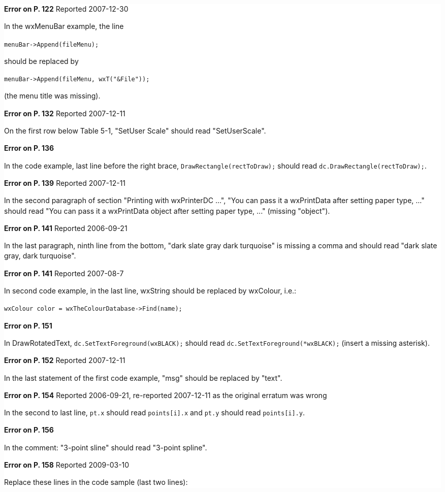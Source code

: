 **Error on P. 122** Reported 2007-12-30

In the wxMenuBar example, the line

    menuBar->Append(fileMenu);

should be replaced by

    menuBar->Append(fileMenu, wxT("&File"));

(the menu title was missing).

**Error on P. 132** Reported 2007-12-11

On the first row below Table 5-1, "SetUser Scale" should read "SetUserScale".

**Error on P. 136**

In the code example, last line before the right brace,
`DrawRectangle(rectToDraw);` should read `dc.DrawRectangle(rectToDraw);`.

**Error on P. 139** Reported 2007-12-11

In the second paragraph of section "Printing with wxPrinterDC ...", "You can
pass it a wxPrintData after setting paper type, ..." should read "You can pass
it a wxPrintData object after setting paper type, ..." (missing "object").

**Error on P. 141** Reported 2006-09-21

In the last paragraph, ninth line from the bottom, "dark slate gray dark
turquoise" is missing a comma and should read "dark slate gray, dark
turquoise".

**Error on P. 141** Reported 2007-08-7

In second code example, in the last line, wxString should be replaced by
wxColour, i.e.:

    wxColour color = wxTheColourDatabase->Find(name);

**Error on P. 151**

In DrawRotatedText, `dc.SetTextForeground(wxBLACK);` should read
`dc.SetTextForeground(*wxBLACK);` (insert a missing asterisk).

**Error on P. 152** Reported 2007-12-11

In the last statement of the first code example, "msg" should be replaced by
"text".

**Error on P. 154** Reported 2006-09-21, re-reported 2007-12-11 as the
original erratum was wrong

In the second to last line, `pt.x` should read `points[i].x` and `pt.y` should
read `points[i].y`.

**Error on P. 156**

In the comment: "3-point sline" should read "3-point spline".

**Error on P. 158** Reported 2009-03-10

Replace these lines in the code sample (last two lines):
